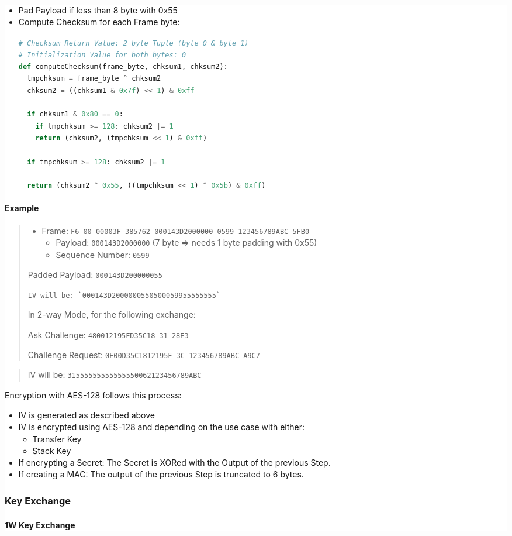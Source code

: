   - Pad Payload if less than 8 byte with 0x55
  - Compute Checksum for each Frame byte:
    ``` python
    # Checksum Return Value: 2 byte Tuple (byte 0 & byte 1)
    # Initialization Value for both bytes: 0
    def computeChecksum(frame_byte, chksum1, chksum2):
      tmpchksum = frame_byte ^ chksum2
      chksum2 = ((chksum1 & 0x7f) << 1) & 0xff

      if chksum1 & 0x80 == 0:
        if tmpchksum >= 128: chksum2 |= 1
        return (chksum2, (tmpchksum << 1) & 0xff)

      if tmpchksum >= 128: chksum2 |= 1

      return (chksum2 ^ 0x55, ((tmpchksum << 1) ^ 0x5b) & 0xff)
    ```



#### Example

> - Frame: `F6 00 00003F 385762 000143D2000000 0599 123456789ABC 5FB0`
>   - Payload: `000143D2000000` (7 byte => needs 1 byte padding with 0x55)
>   - Sequence Number: `0599`
>
> Padded Payload: `000143D200000055`
>
>     IV will be: `000143D2000000550500059955555555`
>
> In 2-way Mode, for the following exchange:
>
> Ask Challenge: `480012195FD35C18 31 28E3`
>
> Challenge Request: `0E00D35C1812195F 3C 123456789ABC A9C7`
>

> IV will be: `31555555555555550062123456789ABC`

Encryption with AES-128 follows this process:

  - IV is generated as described above
  - IV is encrypted using AES-128 and depending on the use case with either:
    - Transfer Key
    - Stack Key
  - If encrypting a Secret: The Secret is XORed with the Output of the previous Step.
  - If creating a MAC: The output of the previous Step is truncated to 6 bytes.

### Key Exchange

#### 1W Key Exchange
